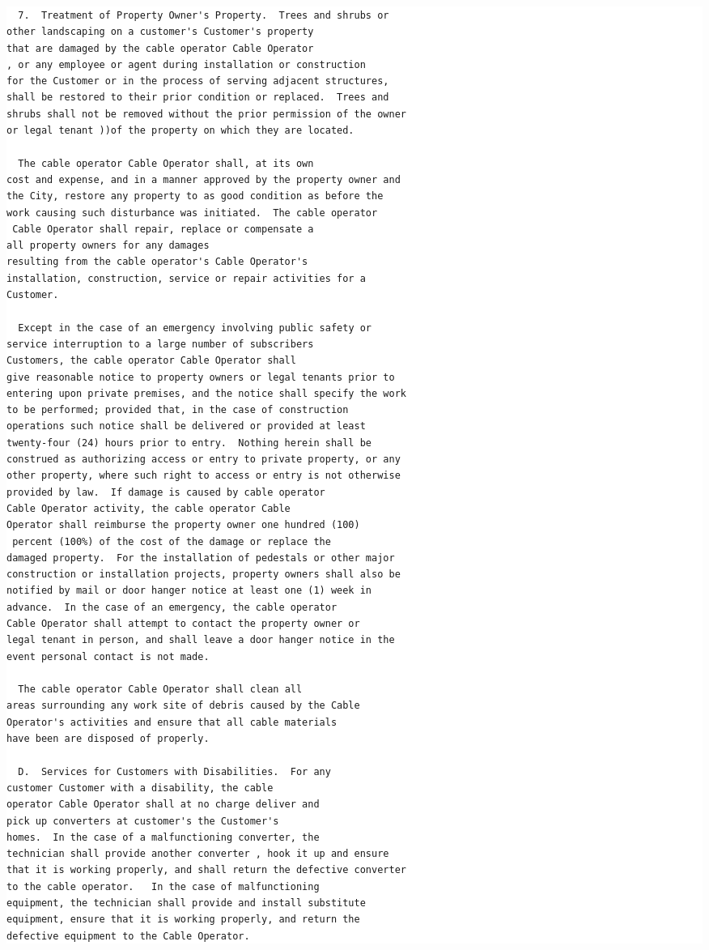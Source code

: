       7.  Treatment of Property Owner's Property.  Trees and shrubs or  
    other landscaping on a customer's Customer's property  
    that are damaged by the cable operator Cable Operator  
    , or any employee or agent during installation or construction   
    for the Customer or in the process of serving adjacent structures,  
    shall be restored to their prior condition or replaced.  Trees and  
    shrubs shall not be removed without the prior permission of the owner  
    or legal tenant ))of the property on which they are located.  
  
      The cable operator Cable Operator shall, at its own  
    cost and expense, and in a manner approved by the property owner and  
    the City, restore any property to as good condition as before the  
    work causing such disturbance was initiated.  The cable operator  
     Cable Operator shall repair, replace or compensate a  
    all property owners for any damages  
    resulting from the cable operator's Cable Operator's  
    installation, construction, service or repair activities for a  
    Customer.  
  
      Except in the case of an emergency involving public safety or  
    service interruption to a large number of subscribers   
    Customers, the cable operator Cable Operator shall  
    give reasonable notice to property owners or legal tenants prior to  
    entering upon private premises, and the notice shall specify the work  
    to be performed; provided that, in the case of construction  
    operations such notice shall be delivered or provided at least  
    twenty-four (24) hours prior to entry.  Nothing herein shall be  
    construed as authorizing access or entry to private property, or any  
    other property, where such right to access or entry is not otherwise  
    provided by law.  If damage is caused by cable operator   
    Cable Operator activity, the cable operator Cable  
    Operator shall reimburse the property owner one hundred (100)  
     percent (100%) of the cost of the damage or replace the  
    damaged property.  For the installation of pedestals or other major  
    construction or installation projects, property owners shall also be  
    notified by mail or door hanger notice at least one (1) week in  
    advance.  In the case of an emergency, the cable operator  
    Cable Operator shall attempt to contact the property owner or  
    legal tenant in person, and shall leave a door hanger notice in the  
    event personal contact is not made.  
  
      The cable operator Cable Operator shall clean all  
    areas surrounding any work site of debris caused by the Cable  
    Operator's activities and ensure that all cable materials   
    have been are disposed of properly.  
  
      D.  Services for Customers with Disabilities.  For any   
    customer Customer with a disability, the cable  
    operator Cable Operator shall at no charge deliver and  
    pick up converters at customer's the Customer's  
    homes.  In the case of a malfunctioning converter, the  
    technician shall provide another converter , hook it up and ensure  
    that it is working properly, and shall return the defective converter  
    to the cable operator.   In the case of malfunctioning  
    equipment, the technician shall provide and install substitute  
    equipment, ensure that it is working properly, and return the  
    defective equipment to the Cable Operator.  
  